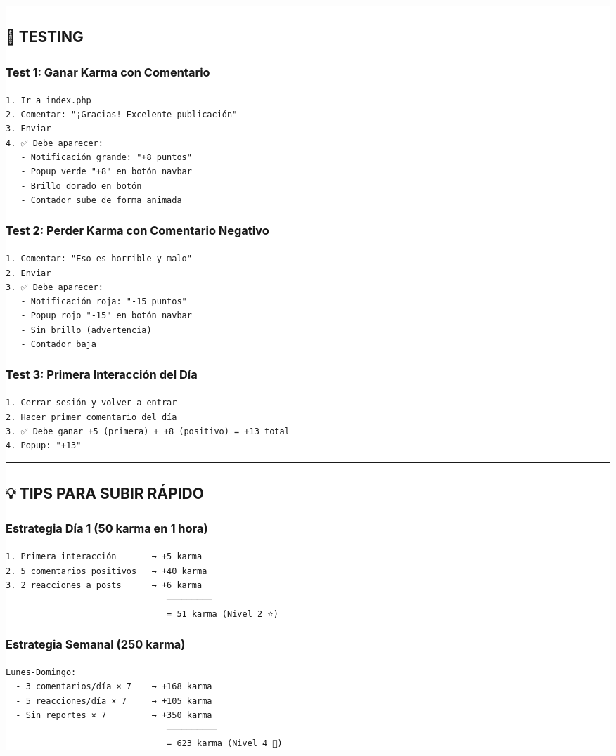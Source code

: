 
---

## 🧪 TESTING

### Test 1: Ganar Karma con Comentario
```
1. Ir a index.php
2. Comentar: "¡Gracias! Excelente publicación"
3. Enviar
4. ✅ Debe aparecer:
   - Notificación grande: "+8 puntos"
   - Popup verde "+8" en botón navbar
   - Brillo dorado en botón
   - Contador sube de forma animada
```

### Test 2: Perder Karma con Comentario Negativo
```
1. Comentar: "Eso es horrible y malo"
2. Enviar
3. ✅ Debe aparecer:
   - Notificación roja: "-15 puntos"
   - Popup rojo "-15" en botón navbar
   - Sin brillo (advertencia)
   - Contador baja
```

### Test 3: Primera Interacción del Día
```
1. Cerrar sesión y volver a entrar
2. Hacer primer comentario del día
3. ✅ Debe ganar +5 (primera) + +8 (positivo) = +13 total
4. Popup: "+13"
```

---

## 💡 TIPS PARA SUBIR RÁPIDO

### Estrategia Día 1 (50 karma en 1 hora)
```
1. Primera interacción       → +5 karma
2. 5 comentarios positivos   → +40 karma
3. 2 reacciones a posts      → +6 karma
                                ─────────
                                = 51 karma (Nivel 2 ⭐)
```

### Estrategia Semanal (250 karma)
```
Lunes-Domingo:
  - 3 comentarios/día × 7    → +168 karma
  - 5 reacciones/día × 7     → +105 karma
  - Sin reportes × 7         → +350 karma
                                ──────────
                                = 623 karma (Nivel 4 💫)
```
